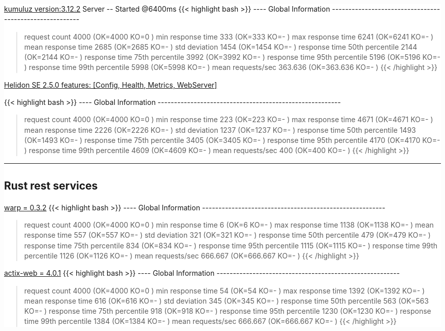 [kumuluz version:3.12.2](https://ee.kumuluz.com/) 
Server -- Started @6400ms
{{< highlight bash >}}
---- Global Information --------------------------------------------------------
> request count                                       4000 (OK=4000   KO=0     )
> min response time                                    333 (OK=333    KO=-     )
> max response time                                   6241 (OK=6241   KO=-     )
> mean response time                                  2685 (OK=2685   KO=-     )
> std deviation                                       1454 (OK=1454   KO=-     )
> response time 50th percentile                       2144 (OK=2144   KO=-     )
> response time 75th percentile                       3992 (OK=3992   KO=-     )
> response time 95th percentile                       5196 (OK=5196   KO=-     )
> response time 99th percentile                       5998 (OK=5998   KO=-     )
> mean requests/sec                                363.636 (OK=363.636 KO=-     )
{{< /highlight >}}

[Helidon SE 2.5.0 features: [Config, Health, Metrics, WebServer]](https://helidon.io/) 

{{< highlight bash >}}
---- Global Information --------------------------------------------------------
> request count                                       4000 (OK=4000   KO=0     )
> min response time                                    223 (OK=223    KO=-     )
> max response time                                   4671 (OK=4671   KO=-     )
> mean response time                                  2226 (OK=2226   KO=-     )
> std deviation                                       1237 (OK=1237   KO=-     )
> response time 50th percentile                       1493 (OK=1493   KO=-     )
> response time 75th percentile                       3405 (OK=3405   KO=-     )
> response time 95th percentile                       4170 (OK=4170   KO=-     )
> response time 99th percentile                       4609 (OK=4609   KO=-     )
> mean requests/sec                                    400 (OK=400    KO=-     )
{{< /highlight >}}

***  
## Rust rest services 


[warp = 0.3.2](http://docs.rs/warp)
{{< highlight bash >}}
---- Global Information --------------------------------------------------------
> request count                                       4000 (OK=4000   KO=0     )
> min response time                                      6 (OK=6      KO=-     )
> max response time                                   1138 (OK=1138   KO=-     )
> mean response time                                   557 (OK=557    KO=-     )
> std deviation                                        321 (OK=321    KO=-     )
> response time 50th percentile                        479 (OK=479    KO=-     )
> response time 75th percentile                        834 (OK=834    KO=-     )
> response time 95th percentile                       1115 (OK=1115   KO=-     )
> response time 99th percentile                       1126 (OK=1126   KO=-     )
> mean requests/sec                                666.667 (OK=666.667 KO=-     )
{{< /highlight >}}

[actix-web = 4.0.1](http://docs.rs/actix-web)
{{< highlight bash >}}
---- Global Information --------------------------------------------------------
> request count                                       4000 (OK=4000   KO=0     )
> min response time                                     54 (OK=54     KO=-     )
> max response time                                   1392 (OK=1392   KO=-     )
> mean response time                                   616 (OK=616    KO=-     )
> std deviation                                        345 (OK=345    KO=-     )
> response time 50th percentile                        563 (OK=563    KO=-     )
> response time 75th percentile                        918 (OK=918    KO=-     )
> response time 95th percentile                       1230 (OK=1230   KO=-     )
> response time 99th percentile                       1384 (OK=1384   KO=-     )
> mean requests/sec                                666.667 (OK=666.667 KO=-     )
{{< /highlight >}}
